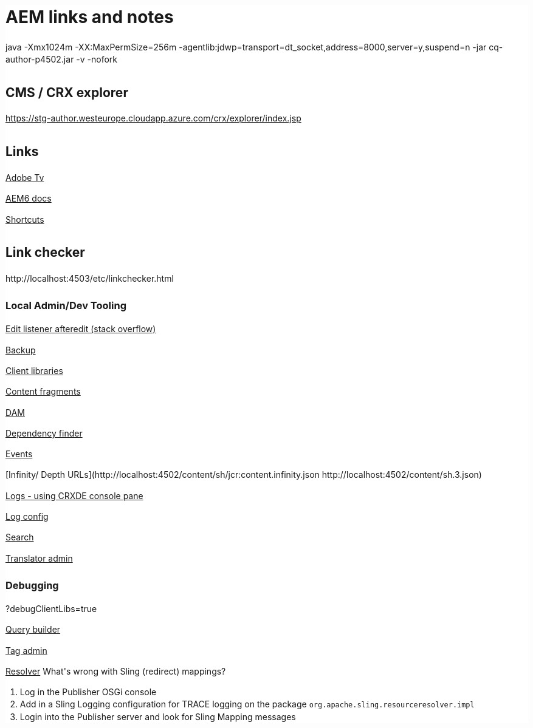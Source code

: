 # AEM links and notes
java -Xmx1024m -XX:MaxPermSize=256m -agentlib:jdwp=transport=dt_socket,address=8000,server=y,suspend=n -jar cq-author-p4502.jar -v -nofork

## CMS / CRX explorer
https://stg-author.westeurope.cloudapp.azure.com/crx/explorer/index.jsp

## Links
[Adobe Tv](https://tv.adobe.com/videos/omniture/)

[AEM6 docs](https://helpx.adobe.com/support/experience-manager/6-3.html)

[Shortcuts](http://www.aemcq5tutorials.com/tutorials/aem-shortcuts-quick-reference-guide/#aem_useful_links)

## Link checker
http://localhost:4503/etc/linkchecker.html

### Local Admin/Dev Tooling
[Edit listener afteredit (stack overflow)](https://stackoverflow.com/questions/35186800/adobe-cq-aem-trigger-afteredit-handler)

[Backup](http://localhost:4502/libs/granite/backup/content/admin.html)

[Client libraries](http://localhost:4502/libs/granite/ui/content/dumplibs.html)

[Content fragments](http://localhost:4502/libs/granite/configurations/content/view.html)

[DAM](http://localhost:4502/damadmin)

[Dependency finder](http://localhost:4502/system/console/depfinder)

[Events](https://helpx.adobe.com/experience-manager/using/events.html)

[Infinity/ Depth URLs](http://localhost:4502/content/sh/jcr:content.infinity.json http://localhost:4502/content/sh.3.json)

[Logs - using CRXDE console pane](http://localhost:4502/crx/de)

[Log config](http://localhost:4502/system/console/configMgr/org.apache.sling.commons.log.LogManager)

[Search](http://localhost:4502/crx/explorer/ui/search.jsp)

[Translator admin](http://localhost:4502/libs/cq/i18n/translator.html)

### Debugging
?debugClientLibs=true

[Query builder](http://localhost:4502/libs/cq/search/content/querydebug.html)

[Tag admin](http://localhost:4502/libs/cq/tagging/content/debug.html)

[Resolver](https://stg-pub-1.westeurope.cloudapp.azure.com/system/console/slinglog)
What's wrong with Sling (redirect) mappings?
1. Log in the Publisher OSGi console
2. Add in a Sling Logging configuration for TRACE logging on the package `org.apache.sling.resourceresolver.impl`
3. Login into the Publisher server and look for Sling Mapping messages
